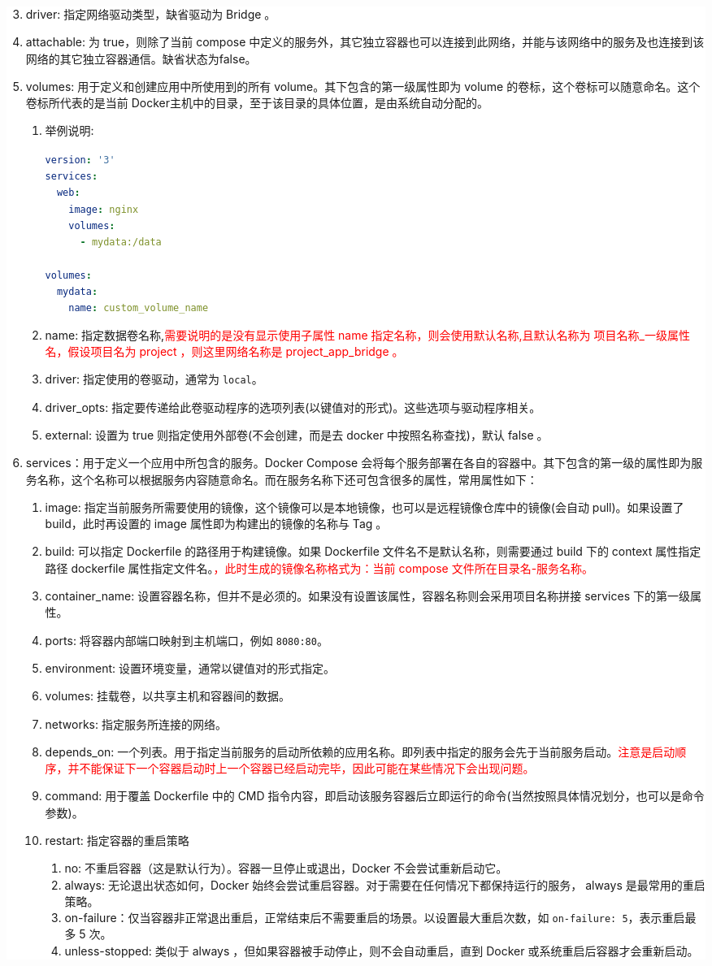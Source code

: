    3. driver: 指定网络驱动类型，缺省驱动为 Bridge 。

   4. attachable: 为 true，则除了当前 compose 中定义的服务外，其它独立容器也可以连接到此网络，并能与该网络中的服务及也连接到该网络的其它独立容器通信。缺省状态为false。

6. volumes: 用于定义和创建应用中所使用到的所有 volume。其下包含的第一级属性即为 volume 的卷标，这个卷标可以随意命名。这个卷标所代表的是当前 Docker主机中的目录，至于该目录的具体位置，是由系统自动分配的。

   1. 举例说明:

      ```yaml
      version: '3'
      services:
        web:
          image: nginx
          volumes:
            - mydata:/data
      
      volumes:
        mydata:
          name: custom_volume_name
      ```

   2. name: 指定数据卷名称,<font color=red>需要说明的是没有显示使用子属性 name 指定名称，则会使用默认名称,且默认名称为 项目名称_一级属性名，假设项目名为 project ，则这里网络名称是 project_app_bridge 。</font>

   3. driver: 指定使用的卷驱动，通常为 `local`。

   4. driver_opts: 指定要传递给此卷驱动程序的选项列表(以键值对的形式)。这些选项与驱动程序相关。

   5. external: 设置为 true 则指定使用外部卷(不会创建，而是去 docker 中按照名称查找)，默认 false 。

7. services：用于定义一个应用中所包含的服务。Docker Compose 会将每个服务部署在各自的容器中。其下包含的第一级的属性即为服务名称，这个名称可以根据服务内容随意命名。而在服务名称下还可包含很多的属性，常用属性如下：

   1. image: 指定当前服务所需要使用的镜像，这个镜像可以是本地镜像，也可以是远程镜像仓库中的镜像(会自动 pull)。如果设置了 build，此时再设置的 image 属性即为构建出的镜像的名称与 Tag 。

   2. build: 可以指定 Dockerfile 的路径用于构建镜像。如果 Dockerfile 文件名不是默认名称，则需要通过 build 下的 context 属性指定路径 dockerfile 属性指定文件名。<font color=red>，此时生成的镜像名称格式为：当前 compose 文件所在目录名-服务名称。</font>

   3. container_name: 设置容器名称，但并不是必须的。如果没有设置该属性，容器名称则会采用项目名称拼接 services 下的第一级属性。

   4. ports: 将容器内部端口映射到主机端口，例如 `8080:80`。

   5. environment: 设置环境变量，通常以键值对的形式指定。

   6. volumes: 挂载卷，以共享主机和容器间的数据。

   7. networks: 指定服务所连接的网络。

   8. depends_on: 一个列表。用于指定当前服务的启动所依赖的应用名称。即列表中指定的服务会先于当前服务启动。<font color=red>注意是启动顺序，并不能保证下一个容器启动时上一个容器已经启动完毕，因此可能在某些情况下会出现问题。</font>

   9. command: 用于覆盖 Dockerfile 中的 CMD 指令内容，即启动该服务容器后立即运行的命令(当然按照具体情况划分，也可以是命令参数)。

   10. restart: 指定容器的重启策略

       1. no: 不重启容器（这是默认行为）。容器一旦停止或退出，Docker 不会尝试重新启动它。
       2. always: 无论退出状态如何，Docker 始终会尝试重启容器。对于需要在任何情况下都保持运行的服务， always 是最常用的重启策略。
       3. on-failure：仅当容器非正常退出重启，正常结束后不需要重启的场景。以设置最大重启次数，如 `on-failure: 5`，表示重启最多 5 次。
       4. unless-stopped: 类似于 always ，但如果容器被手动停止，则不会自动重启，直到 Docker 或系统重启后容器才会重新启动。
